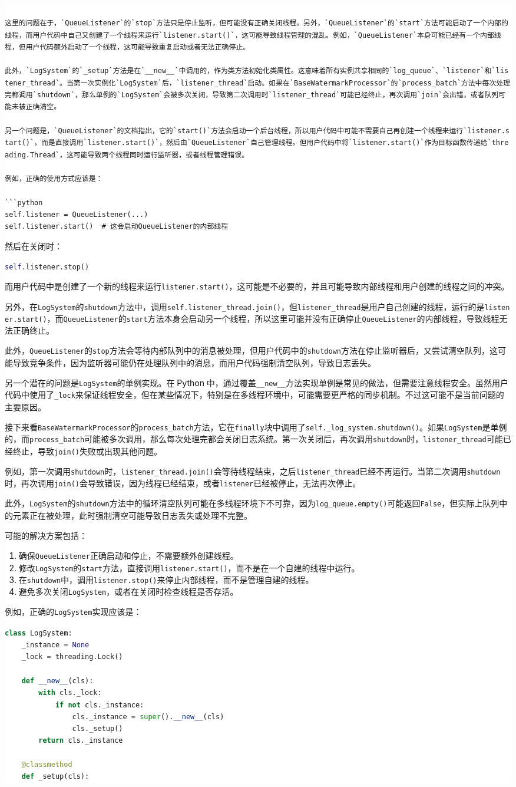 ````

这里的问题在于，`QueueListener`的`stop`方法只是停止监听，但可能没有正确关闭线程。另外，`QueueListener`的`start`方法可能启动了一个内部的线程，而用户代码中自己又创建了一个线程来运行`listener.start()`，这可能导致线程管理的混乱。例如，`QueueListener`本身可能已经有一个内部线程，但用户代码额外启动了一个线程，这可能导致重复启动或者无法正确停止。

此外，`LogSystem`的`_setup`方法是在`__new__`中调用的，作为类方法初始化类属性。这意味着所有实例共享相同的`log_queue`、`listener`和`listener_thread`。当第一次实例化`LogSystem`后，`listener_thread`启动。如果在`BaseWatermarkProcessor`的`process_batch`方法中每次处理完都调用`shutdown`，那么单例的`LogSystem`会被多次关闭，导致第二次调用时`listener_thread`可能已经终止，再次调用`join`会出错，或者队列可能未被正确清空。

另一个问题是，`QueueListener`的文档指出，它的`start()`方法会启动一个后台线程，所以用户代码中可能不需要自己再创建一个线程来运行`listener.start()`，而是直接调用`listener.start()`，然后由`QueueListener`自己管理线程。但用户代码中将`listener.start()`作为目标函数传递给`threading.Thread`，这可能导致两个线程同时运行监听器，或者线程管理错误。

例如，正确的使用方式应该是：

```python
self.listener = QueueListener(...)
self.listener.start()  # 这会启动QueueListener的内部线程
````

然后在关闭时：

```python
self.listener.stop()
```

而用户代码中是创建了一个新的线程来运行`listener.start()`，这可能是不必要的，并且可能导致内部线程和用户创建的线程之间的冲突。

另外，在`LogSystem`的`shutdown`方法中，调用`self.listener_thread.join()`，但`listener_thread`是用户自己创建的线程，运行的是`listener.start()`，而`QueueListener`的`start`方法本身会启动另一个线程，所以这里可能并没有正确停止`QueueListener`的内部线程，导致线程无法正确终止。

此外，`QueueListener`的`stop`方法会等待内部队列中的消息被处理，但用户代码中的`shutdown`方法在停止监听器后，又尝试清空队列，这可能导致竞争条件，因为监听器可能仍在处理队列中的消息，而用户代码强制清空队列，导致日志丢失。

另一个潜在的问题是`LogSystem`的单例实现。在 Python 中，通过覆盖`__new__`方法实现单例是常见的做法，但需要注意线程安全。虽然用户代码中使用了`_lock`来保证线程安全，但在某些情况下，特别是在多线程环境中，可能需要更严格的同步机制。不过这可能不是当前问题的主要原因。

接下来看`BaseWatermarkProcessor`的`process_batch`方法，它在`finally`块中调用了`self._log_system.shutdown()`。如果`LogSystem`是单例的，而`process_batch`可能被多次调用，那么每次处理完都会关闭日志系统。第一次关闭后，再次调用`shutdown`时，`listener_thread`可能已经终止，导致`join()`失败或出现其他问题。

例如，第一次调用`shutdown`时，`listener_thread.join()`会等待线程结束，之后`listener_thread`已经不再运行。当第二次调用`shutdown`时，再次调用`join()`会导致错误，因为线程已经结束，或者`listener`已经被停止，无法再次停止。

此外，`LogSystem`的`shutdown`方法中的循环清空队列可能在多线程环境下不可靠，因为`log_queue.empty()`可能返回`False`，但实际上队列中的元素正在被处理，此时强制清空可能导致日志丢失或处理不完整。

可能的解决方案包括：

1. 确保`QueueListener`正确启动和停止，不需要额外创建线程。
2. 修改`LogSystem`的`start`方法，直接调用`listener.start()`，而不是在一个自建的线程中运行。
3. 在`shutdown`中，调用`listener.stop()`来停止内部线程，而不是管理自建的线程。
4. 避免多次关闭`LogSystem`，或者在关闭时检查线程是否存活。

例如，正确的`LogSystem`实现应该是：

```python
class LogSystem:
    _instance = None
    _lock = threading.Lock()

    def __new__(cls):
        with cls._lock:
            if not cls._instance:
                cls._instance = super().__new__(cls)
                cls._setup()
        return cls._instance

    @classmethod
    def _setup(cls):
```